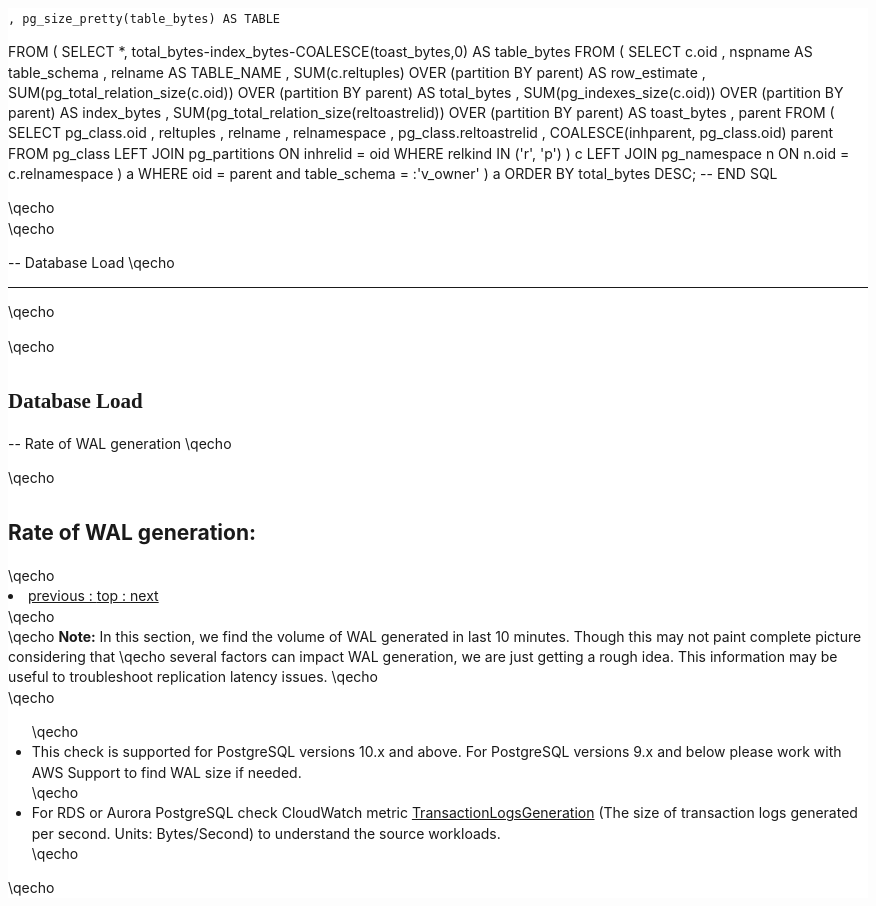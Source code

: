     , pg_size_pretty(table_bytes) AS TABLE
  FROM (
    SELECT *, total_bytes-index_bytes-COALESCE(toast_bytes,0) AS table_bytes
    FROM (
         SELECT c.oid
              , nspname AS table_schema
              , relname AS TABLE_NAME
              , SUM(c.reltuples) OVER (partition BY parent) AS row_estimate
              , SUM(pg_total_relation_size(c.oid)) OVER (partition BY parent) AS total_bytes
              , SUM(pg_indexes_size(c.oid)) OVER (partition BY parent) AS index_bytes
              , SUM(pg_total_relation_size(reltoastrelid)) OVER (partition BY parent) AS toast_bytes
              , parent
          FROM (
                SELECT pg_class.oid
                    , reltuples
                    , relname
                    , relnamespace
                    , pg_class.reltoastrelid
                    , COALESCE(inhparent, pg_class.oid) parent
                FROM pg_class
                    LEFT JOIN pg_partitions ON inhrelid = oid
                WHERE relkind IN ('r', 'p')
             ) c
             LEFT JOIN pg_namespace n ON n.oid = c.relnamespace
  ) a
  WHERE oid = parent and table_schema = :'v_owner'
) a
ORDER BY total_bytes DESC;
-- END SQL
  
\qecho <br>
\qecho <br>


-- Database Load
\qecho <hr>
\qecho <p id="DatabaseLoad" class="anchor"></p>
\qecho <h2 style="font-family:verdana">Database Load</h2>


-- Rate of WAL generation
\qecho <p id="DatabaseLoad1" class="anchor"></p>
\qecho <h2>Rate of WAL generation:</h2>
\qecho <li><a href="#SizeDetails4">previous : </a><a href="#Top">top : </a><a href="#DatabaseLoad2">next</a></li>
\qecho <br>
\qecho <b>Note:</b> In this section, we find the volume of WAL generated in last 10 minutes. Though this may not paint complete picture considering that 
\qecho several factors can impact WAL generation, we are just getting a rough idea. This information may be useful to troubleshoot replication latency issues.
\qecho <br>
\qecho <ul>
\qecho <li>This check is supported for PostgreSQL versions 10.x and above. For PostgreSQL versions 9.x and below please work with AWS Support to find WAL size if needed. </li>
\qecho <li>For RDS or Aurora PostgreSQL check CloudWatch metric <a href="https://docs.aws.amazon.com/AmazonRDS/latest/UserGuide/MonitoringOverview.html#metrics_dimensions">TransactionLogsGeneration</a> (The size of transaction logs generated per second. Units: Bytes/Second) to understand the source workloads.</li>
\qecho </ul>
\qecho <br>
  